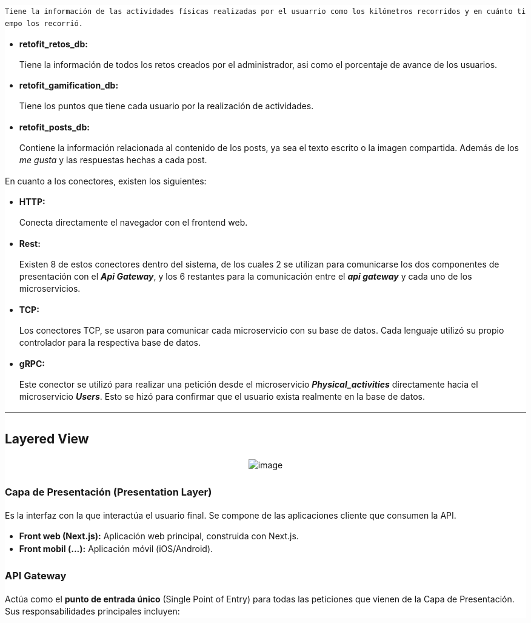     Tiene la información de las actividades físicas realizadas por el usuarrio como los kilómetros recorridos y en cuánto tiempo los recorrió.

- **retofit_retos_db:**

    Tiene la información de todos los retos creados por el administrador, asi como el porcentaje de avance de los usuarios.

- **retofit_gamification_db:**

    Tiene los puntos que tiene cada usuario por la realización de actividades.

- **retofit_posts_db:**

    Contiene la información relacionada al contenido de los posts, ya sea el texto escrito o la imagen compartida. Además de los *me gusta* y las respuestas hechas a cada post.

En cuanto a los conectores, existen los siguientes: 

- **HTTP:**

    Conecta directamente el navegador con el frontend web.

- **Rest:**

    Existen 8 de estos conectores dentro del sistema, de los cuales 2 se utilizan para comunicarse los dos componentes de presentación con el ***Api Gateway***, y los 6 restantes para la comunicación entre el ***api gateway*** y cada uno de los microservicios.

- **TCP:** 

    Los conectores TCP, se usaron para comunicar cada microservicio con su base de datos. Cada lenguaje utilizó su propio controlador para la respectiva base de datos.

- **gRPC:**

    Este conector se utilizó para realizar una petición desde el microservicio ***Physical_activities*** directamente hacia el microservicio ***Users***. Esto se hizó para confirmar que el usuario exista realmente en la base de datos.


---

## Layered View
<div align="center"><img width="80%" alt="image" src="https://raw.githubusercontent.com/RetoFit/Image_Repository/refs/heads/main/vista_layer.png" /></div>

### Capa de Presentación (Presentation Layer)

Es la interfaz con la que interactúa el usuario final. Se compone de las aplicaciones cliente que consumen la API.

* **Front web (Next.js):** Aplicación web principal, construida con Next.js.
* **Front mobil (...):** Aplicación móvil (iOS/Android).

### API Gateway

Actúa como el **punto de entrada único** (Single Point of Entry) para todas las peticiones que vienen de la Capa de Presentación. Sus responsabilidades principales incluyen:
